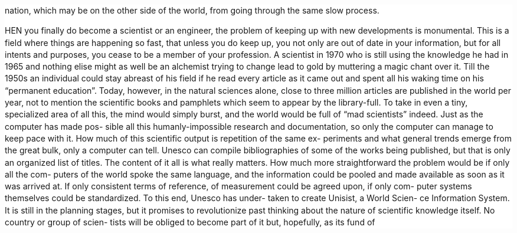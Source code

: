 nation, which may be on the other 
side of the world, from going through 
the same slow process. 
  
HEN you finally do become 
a scientist or an engineer, the problem 
of keeping up with new developments 
is monumental. This is a field where 
things are happening so fast, that 
unless you do keep up, you not only 
are out of date in your information, but 
for all intents and purposes, you cease 
to be a member of your profession. A 
scientist in 1970 who is still using the 
knowledge he had in 1965 and nothing 
elise might as well be an alchemist 
trying to change lead to gold by 
muttering a magic chant over it. 
Till the 1950s an individual could 
stay abreast of his field if he read 
every article as it came out and spent 
all his waking time on his “permanent 
education”. Today, however, in the 
natural sciences alone, close to three 
million articles are published in the 
world per year, not to mention the 
scientific books and pamphlets which 
seem to appear by the library-full. 
To take in even a tiny, specialized 
area of all this, the mind would simply 
burst, and the world would be full of 
“mad scientists” indeed. 
Just as the computer has made pos- 
sible all this humanly-impossible 
research and documentation, so only 
the computer can manage to keep pace 
with it. How much of this scientific 
output is repetition of the same ex- 
periments and what general trends 
emerge from the great bulk, only a 
computer can tell. Unesco can compile 
bibliographies of some of the works 
being published, but that is only an 
organized list of titles. The content 
of it all is what really matters. 
How much more straightforward the 
problem would be if only all the com- 
puters of the world spoke the same 
language, and the information could 
be pooled and made available as soon 
as it was arrived at. If only consistent 
terms of reference, of measurement 
could be agreed upon, if only com- 
puter systems themselves could be 
standardized. 
To this end, Unesco has under- 
taken to create Unisist, a World Scien- 
ce Information System. It is still in 
the planning stages, but it promises 
to revolutionize past thinking about 
the nature of scientific knowledge 
itself. No country or group of scien- 
tists will be obliged to become part 
of it but, hopefully, as its fund of 